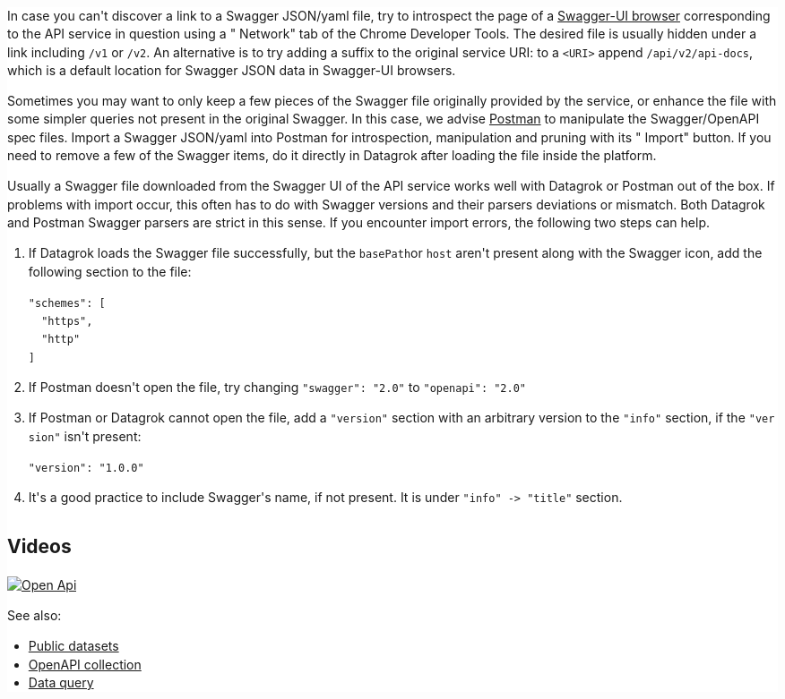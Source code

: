 In case you can't discover a link to a Swagger JSON/yaml file, try to introspect the page of
a [Swagger-UI browser](https://swagger.io/tools/swagger-ui/) corresponding to the API service in question using a "
Network" tab of the Chrome Developer Tools. The desired file is usually hidden under a link including `/v1` or `/v2`. An
alternative is to try adding a suffix to the original service URI: to a `<URI>` append `/api/v2/api-docs`, which is a
default location for Swagger JSON data in Swagger-UI browsers.

Sometimes you may want to only keep a few pieces of the Swagger file originally provided by the service, or enhance the
file with some simpler queries not present in the original Swagger. In this case, we
advise [Postman](https://www.postman.com/) to manipulate the Swagger/OpenAPI spec files. Import a Swagger JSON/yaml into
Postman for introspection, manipulation and pruning with its "
Import" button. If you need to remove a few of the Swagger items, do it directly in Datagrok after loading the file
inside the platform.

Usually a Swagger file downloaded from the Swagger UI of the API service works well with Datagrok or Postman out of the
box. If problems with import occur, this often has to do with Swagger versions and their parsers deviations or mismatch.
Both Datagrok and Postman Swagger parsers are strict in this sense. If you encounter import errors, the following two
steps can help.

1. If Datagrok loads the Swagger file successfully, but the `basePath`or `host` aren't present along with the Swagger
   icon, add the following section to the file:

   ```
   "schemes": [
     "https",
     "http"
   ]
   ```

2. If Postman doesn't open the file, try changing `"swagger": "2.0"` to `"openapi": "2.0"`

3. If Postman or Datagrok cannot open the file, add a `"version"` section with an arbitrary version to the `"info"`
   section, if the `"version"` isn't present:

   ```
   "version": "1.0.0"
   ```

4. It's a good practice to include Swagger's name, if not present. It is under `"info" -> "title"`
   section.

## Videos

[![Open Api](../uploads/youtube/data_access.png "Open on Youtube")](https://www.youtube.com/watch?v=dKrCk38A1m8&t=3121s)

See also:

* [Public datasets](public-datasets.md)
* [OpenAPI collection](https://apis.guru/browse-apis/)
* [Data query](data-query.md)
